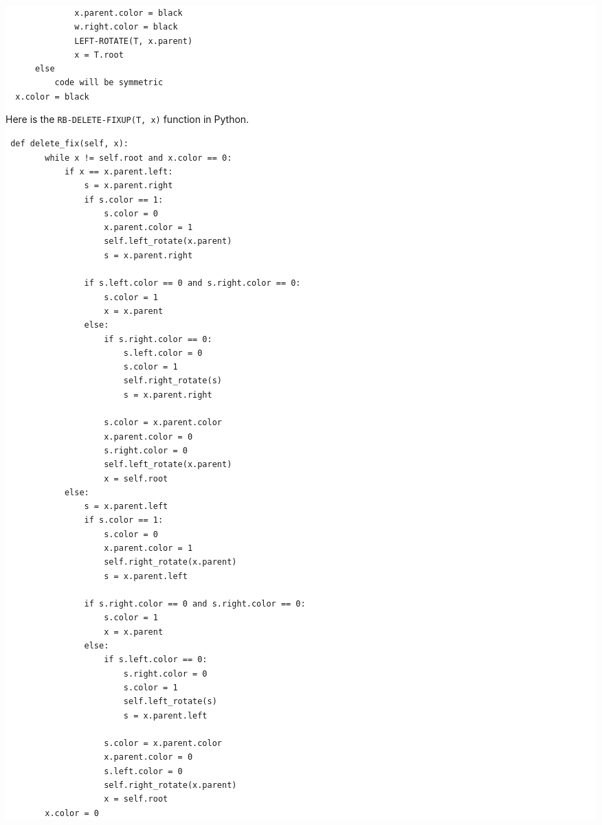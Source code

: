 ```
              x.parent.color = black
              w.right.color = black
              LEFT-ROTATE(T, x.parent)
              x = T.root
      else
          code will be symmetric
  x.color = black
```

Here is the `RB-DELETE-FIXUP(T, x)` function in Python.  

```
 def delete_fix(self, x):
        while x != self.root and x.color == 0:
            if x == x.parent.left:
                s = x.parent.right
                if s.color == 1:
                    s.color = 0
                    x.parent.color = 1
                    self.left_rotate(x.parent)
                    s = x.parent.right

                if s.left.color == 0 and s.right.color == 0:
                    s.color = 1
                    x = x.parent
                else:
                    if s.right.color == 0:
                        s.left.color = 0
                        s.color = 1
                        self.right_rotate(s)
                        s = x.parent.right

                    s.color = x.parent.color
                    x.parent.color = 0
                    s.right.color = 0
                    self.left_rotate(x.parent)
                    x = self.root
            else:
                s = x.parent.left
                if s.color == 1:
                    s.color = 0
                    x.parent.color = 1
                    self.right_rotate(x.parent)
                    s = x.parent.left

                if s.right.color == 0 and s.right.color == 0:
                    s.color = 1
                    x = x.parent
                else:
                    if s.left.color == 0:
                        s.right.color = 0
                        s.color = 1
                        self.left_rotate(s)
                        s = x.parent.left

                    s.color = x.parent.color
                    x.parent.color = 0
                    s.left.color = 0
                    self.right_rotate(x.parent)
                    x = self.root
        x.color = 0
```
